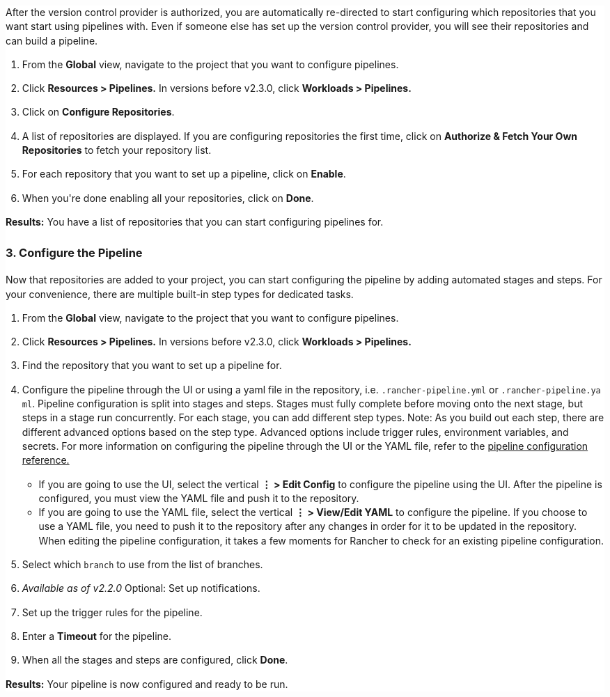 After the version control provider is authorized, you are automatically re-directed to start configuring which repositories that you want start using pipelines with. Even if someone else has set up the version control provider, you will see their repositories and can build a pipeline.

1. From the **Global** view, navigate to the project that you want to configure pipelines.

1. Click **Resources > Pipelines.** In versions before v2.3.0, click **Workloads > Pipelines.**

1. Click on **Configure Repositories**.

1. A list of repositories are displayed. If you are configuring repositories the first time, click on **Authorize & Fetch Your Own Repositories** to fetch your repository list.

1. For each repository that you want to set up a pipeline, click on **Enable**.

1. When you're done enabling all your repositories, click on **Done**.

**Results:** You have a list of repositories that you can start configuring pipelines for.

### 3. Configure the Pipeline

Now that repositories are added to your project, you can start configuring the pipeline by adding automated stages and steps. For your convenience, there are multiple built-in step types for dedicated tasks.

1. From the **Global** view, navigate to the project that you want to configure pipelines.

1. Click **Resources > Pipelines.** In versions before v2.3.0, click **Workloads > Pipelines.**

1. Find the repository that you want to set up a pipeline for.

1. Configure the pipeline through the UI or using a yaml file in the repository, i.e. `.rancher-pipeline.yml` or `.rancher-pipeline.yaml`. Pipeline configuration is split into stages and steps. Stages must fully complete before moving onto the next stage, but steps in a stage run concurrently. For each stage, you can add different step types. Note: As you build out each step, there are different advanced options based on the step type. Advanced options include trigger rules, environment variables, and secrets. For more information on configuring the pipeline through the UI or the YAML file, refer to the [pipeline configuration reference.]({{<baseurl>}}/rancher/v2.0-v2.4/en/k8s-in-rancher/pipelines/config)

   * If you are going to use the UI, select the vertical **&#8942; > Edit Config** to configure the pipeline using the UI. After the pipeline is configured, you must view the YAML file and push it to the repository.
   * If you are going to use the YAML file, select the vertical **&#8942; > View/Edit YAML** to configure the pipeline. If you choose to use a YAML file, you need to push it to the repository after any changes in order for it to be updated in the repository. When editing the pipeline configuration, it takes a few moments for Rancher to check for an existing pipeline configuration.

1. Select which `branch` to use from the list of branches.

1. _Available as of v2.2.0_ Optional: Set up notifications.

1. Set up the trigger rules for the pipeline.

1. Enter a **Timeout** for the pipeline. 

1. When all the stages and steps are configured, click **Done**.

**Results:** Your pipeline is now configured and ready to be run.
